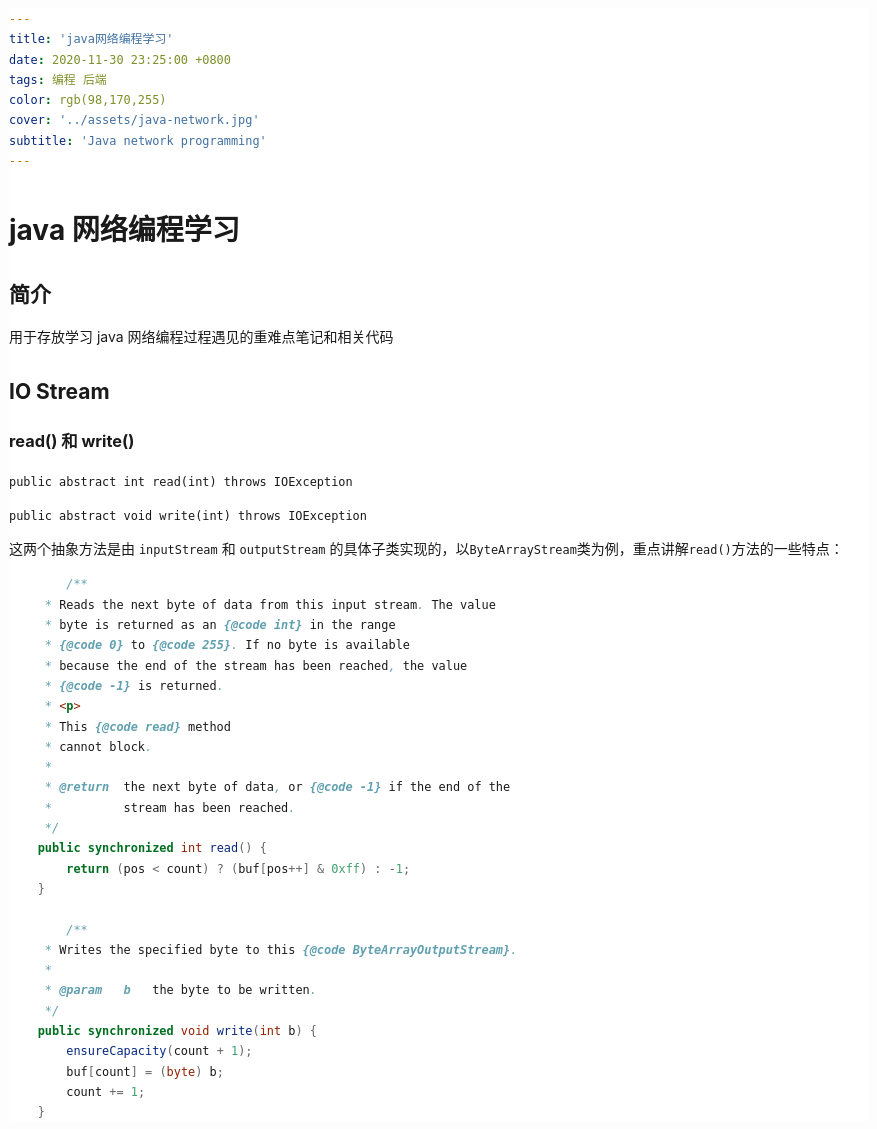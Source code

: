 ```yaml
---
title: 'java网络编程学习'
date: 2020-11-30 23:25:00 +0800
tags: 编程 后端
color: rgb(98,170,255)
cover: '../assets/java-network.jpg'
subtitle: 'Java network programming'
---
```


# java 网络编程学习

## 简介

用于存放学习 java 网络编程过程遇见的重难点笔记和相关代码

## IO Stream

### read() 和 write()

`public abstract int read(int) throws IOException`

`public abstract void write(int) throws IOException`

这两个抽象方法是由 `inputStream` 和 `outputStream` 的具体子类实现的，以`ByteArrayStream`类为例，重点讲解`read()`方法的一些特点：

```java
		/**
     * Reads the next byte of data from this input stream. The value
     * byte is returned as an {@code int} in the range
     * {@code 0} to {@code 255}. If no byte is available
     * because the end of the stream has been reached, the value
     * {@code -1} is returned.
     * <p>
     * This {@code read} method
     * cannot block.
     *
     * @return  the next byte of data, or {@code -1} if the end of the
     *          stream has been reached.
     */
    public synchronized int read() {
        return (pos < count) ? (buf[pos++] & 0xff) : -1;
    }

		/**
     * Writes the specified byte to this {@code ByteArrayOutputStream}.
     *
     * @param   b   the byte to be written.
     */
    public synchronized void write(int b) {
        ensureCapacity(count + 1);
        buf[count] = (byte) b;
        count += 1;
    }
```
